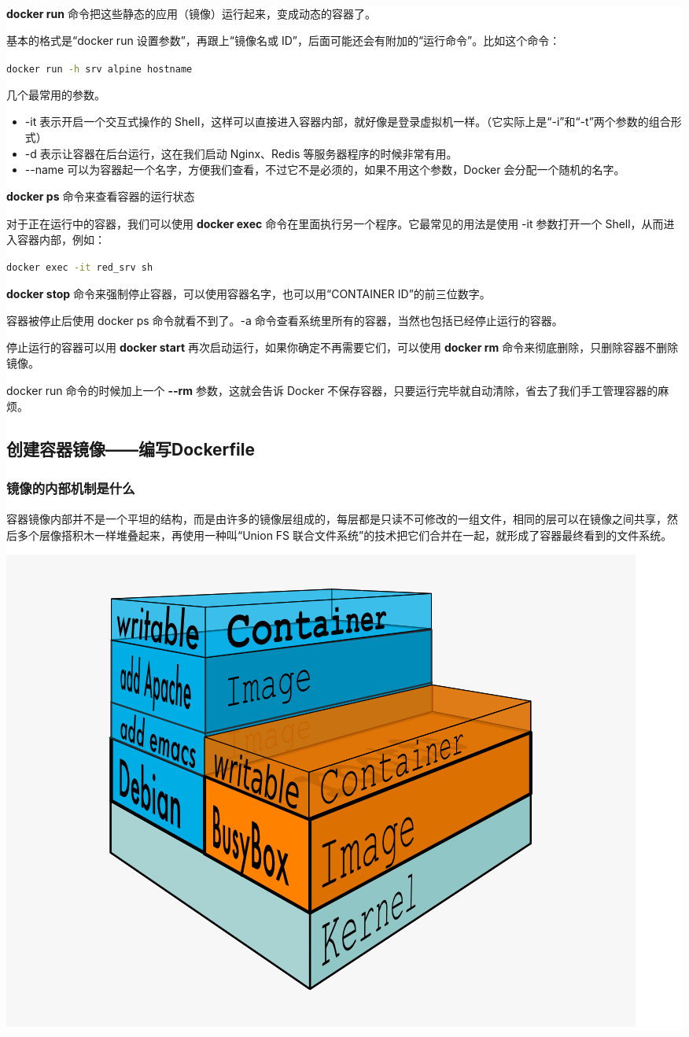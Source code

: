 **docker run** 命令把这些静态的应用（镜像）运行起来，变成动态的容器了。

基本的格式是“docker run 设置参数”，再跟上“镜像名或 ID”，后面可能还会有附加的“运行命令”。比如这个命令：

```bash
docker run -h srv alpine hostname
```

几个最常用的参数。

- -it 表示开启一个交互式操作的 Shell，这样可以直接进入容器内部，就好像是登录虚拟机一样。（它实际上是“-i”和“-t”两个参数的组合形式）
- -d 表示让容器在后台运行，这在我们启动 Nginx、Redis 等服务器程序的时候非常有用。
- --name 可以为容器起一个名字，方便我们查看，不过它不是必须的，如果不用这个参数，Docker 会分配一个随机的名字。

**docker ps** 命令来查看容器的运行状态

对于正在运行中的容器，我们可以使用 **docker exec** 命令在里面执行另一个程序。它最常见的用法是使用 -it 参数打开一个 Shell，从而进入容器内部，例如：

```bash
docker exec -it red_srv sh
```

**docker stop** 命令来强制停止容器，可以使用容器名字，也可以用“CONTAINER ID”的前三位数字。

容器被停止后使用 docker ps 命令就看不到了。-a 命令查看系统里所有的容器，当然也包括已经停止运行的容器。

停止运行的容器可以用 **docker start** 再次启动运行，如果你确定不再需要它们，可以使用 **docker rm** 命令来彻底删除，只删除容器不删除镜像。

docker run 命令的时候加上一个 **--rm** 参数，这就会告诉 Docker 不保存容器，只要运行完毕就自动清除，省去了我们手工管理容器的麻烦。



## 创建容器镜像——编写Dockerfile

### 镜像的内部机制是什么

容器镜像内部并不是一个平坦的结构，而是由许多的镜像层组成的，每层都是只读不可修改的一组文件，相同的层可以在镜像之间共享，然后多个层像搭积木一样堆叠起来，再使用一种叫“Union FS 联合文件系统”的技术把它们合并在一起，就形成了容器最终看到的文件系统。

![img](Kubernetes.assets/c750a7795ff4787c6639dd42bf0a473f.png)